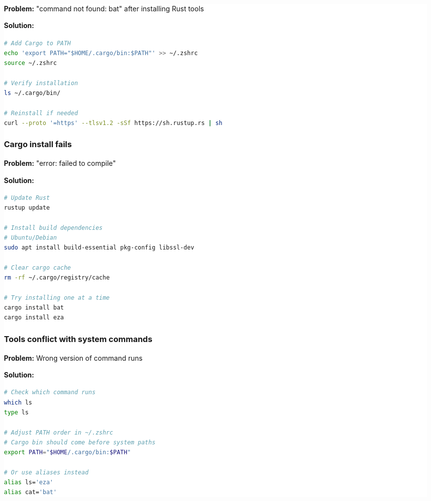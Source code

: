 **Problem:** "command not found: bat" after installing Rust tools

**Solution:**
```bash
# Add Cargo to PATH
echo 'export PATH="$HOME/.cargo/bin:$PATH"' >> ~/.zshrc
source ~/.zshrc

# Verify installation
ls ~/.cargo/bin/

# Reinstall if needed
curl --proto '=https' --tlsv1.2 -sSf https://sh.rustup.rs | sh
```

### Cargo install fails

**Problem:** "error: failed to compile"

**Solution:**
```bash
# Update Rust
rustup update

# Install build dependencies
# Ubuntu/Debian
sudo apt install build-essential pkg-config libssl-dev

# Clear cargo cache
rm -rf ~/.cargo/registry/cache

# Try installing one at a time
cargo install bat
cargo install eza
```

### Tools conflict with system commands

**Problem:** Wrong version of command runs

**Solution:**
```bash
# Check which command runs
which ls
type ls

# Adjust PATH order in ~/.zshrc
# Cargo bin should come before system paths
export PATH="$HOME/.cargo/bin:$PATH"

# Or use aliases instead
alias ls='eza'
alias cat='bat'
```
